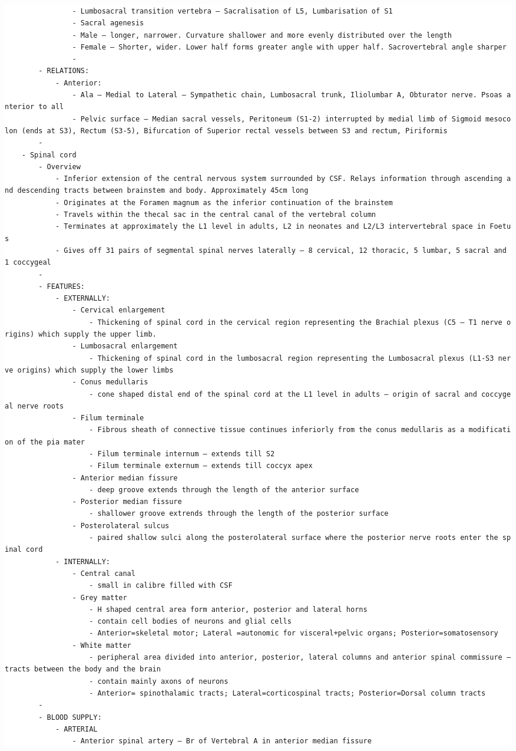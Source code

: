                     - Lumbosacral transition vertebra – Sacralisation of L5, Lumbarisation of S1
                    - Sacral agenesis
                    - Male – longer, narrower. Curvature shallower and more evenly distributed over the length
                    - Female – Shorter, wider. Lower half forms greater angle with upper half. Sacrovertebral angle sharper
                    - 
            - RELATIONS:
                - Anterior:
                    - Ala – Medial to Lateral – Sympathetic chain, Lumbosacral trunk, Iliolumbar A, Obturator nerve. Psoas anterior to all
                    - Pelvic surface – Median sacral vessels, Peritoneum (S1-2) interrupted by medial limb of Sigmoid mesocolon (ends at S3), Rectum (S3-5), Bifurcation of Superior rectal vessels between S3 and rectum, Piriformis
            - 
        - Spinal cord
            - Overview
                - Inferior extension of the central nervous system surrounded by CSF. Relays information through ascending and descending tracts between brainstem and body. Approximately 45cm long
                - Originates at the Foramen magnum as the inferior continuation of the brainstem
                - Travels within the thecal sac in the central canal of the vertebral column
                - Terminates at approximately the L1 level in adults, L2 in neonates and L2/L3 intervertebral space in Foetus
                - Gives off 31 pairs of segmental spinal nerves laterally – 8 cervical, 12 thoracic, 5 lumbar, 5 sacral and 1 coccygeal
            - 
            - FEATURES:
                - EXTERNALLY:
                    - Cervical enlargement
                        - Thickening of spinal cord in the cervical region representing the Brachial plexus (C5 – T1 nerve origins) which supply the upper limb.
                    - Lumbosacral enlargement
                        - Thickening of spinal cord in the lumbosacral region representing the Lumbosacral plexus (L1-S3 nerve origins) which supply the lower limbs
                    - Conus medullaris
                        - cone shaped distal end of the spinal cord at the L1 level in adults – origin of sacral and coccygeal nerve roots
                    - Filum terminale
                        - Fibrous sheath of connective tissue continues inferiorly from the conus medullaris as a modification of the pia mater
                        - Filum terminale internum – extends till S2
                        - Filum terminale externum – extends till coccyx apex
                    - Anterior median fissure
                        - deep groove extends through the length of the anterior surface
                    - Posterior median fissure
                        - shallower groove extrends through the length of the posterior surface
                    - Posterolateral sulcus
                        - paired shallow sulci along the posterolateral surface where the posterior nerve roots enter the spinal cord
                - INTERNALLY:
                    - Central canal
                        - small in calibre filled with CSF
                    - Grey matter
                        - H shaped central area form anterior, posterior and lateral horns
                        - contain cell bodies of neurons and glial cells
                        - Anterior=skeletal motor; Lateral =autonomic for visceral+pelvic organs; Posterior=somatosensory
                    - White matter
                        - peripheral area divided into anterior, posterior, lateral columns and anterior spinal commissure – tracts between the body and the brain
                        - contain mainly axons of neurons
                        - Anterior= spinothalamic tracts; Lateral=corticospinal tracts; Posterior=Dorsal column tracts
            - 
            - BLOOD SUPPLY:
                - ARTERIAL
                    - Anterior spinal artery – Br of Vertebral A in anterior median fissure